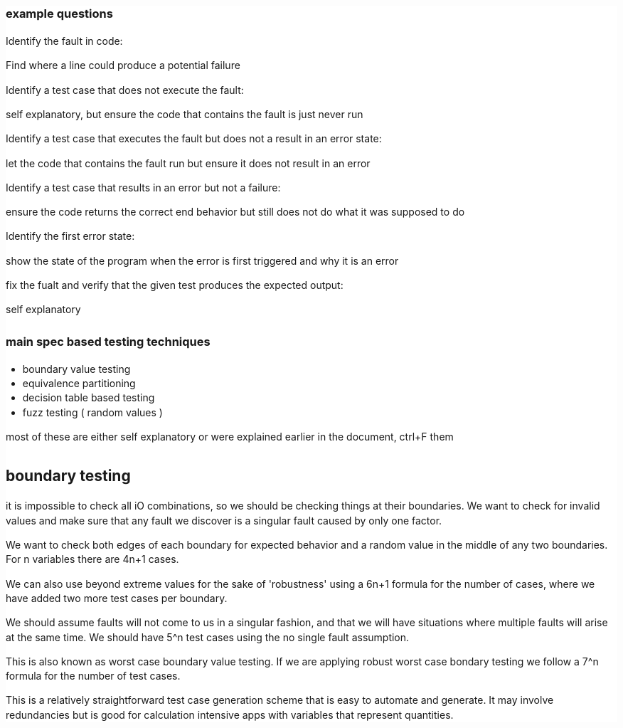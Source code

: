 
### example questions 

Identify the fault in code:

Find where a line could produce a potential failure 

Identify a test case that does not execute the fault:

self explanatory, but ensure the code that contains the fault is just never run 

Identify a test case that executes the fault but does not a result in an error state:

let the code that contains the fault run but ensure it does not result in an error

Identify a test case that results in an error but not a failure:

ensure the code returns the correct end behavior but still does not do what it was supposed to do

Identify the first error state:

show the state of the program when the error is first triggered and why it is an error 

fix the fualt and verify that the given test produces the expected output:

self explanatory


### main spec based testing techniques 

- boundary value testing 
- equivalence partitioning 
- decision table based testing 
- fuzz testing ( random values )

most of these are either self explanatory or were explained earlier in the document, ctrl+F them 


## boundary testing 

it is impossible to check all iO combinations, so we should be checking things at their boundaries. We want to check for invalid values and make sure that any fault we discover is a singular fault caused by only one factor. 

We want to check both edges of each boundary for expected behavior and a random value in the middle of any two boundaries.
For n variables there are 4n+1 cases. 


We can also use beyond extreme values for the sake of 'robustness' using a 6n+1 formula for the number of cases, where we have added two more test cases per boundary. 

We should assume faults will not come to us in a singular fashion, and that we will have situations where multiple faults will arise at the same time. We should have 5^n test cases using the no single fault assumption. 

This is also known as worst case boundary value testing. If we are applying robust worst case bondary testing we follow a 7^n formula for the number of test cases. 

This is a relatively straightforward test case generation scheme that is easy to automate and generate. It may involve redundancies but is good for calculation intensive apps with variables that represent quantities. 
